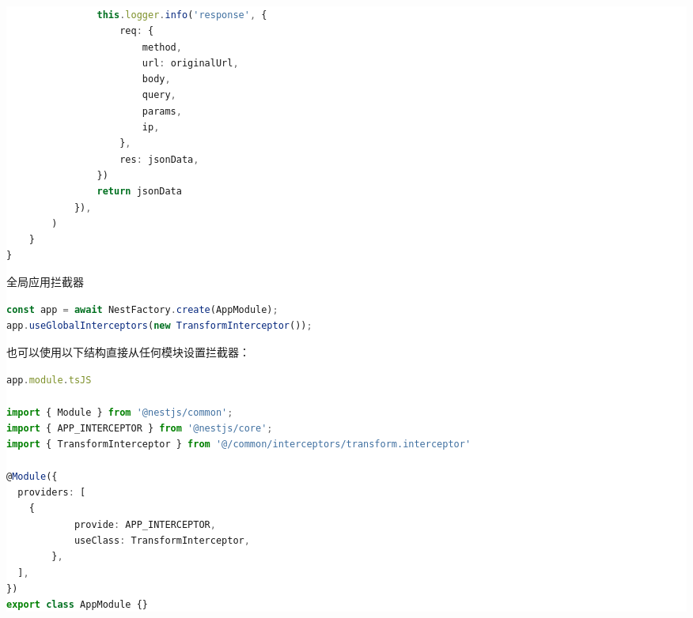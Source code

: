 ```ts
				this.logger.info('response', {
					req: {
						method,
						url: originalUrl,
						body,
						query,
						params,
						ip,
					},
					res: jsonData,
				})
				return jsonData
			}),
		)
	}
}
```
全局应用拦截器
```ts
const app = await NestFactory.create(AppModule);
app.useGlobalInterceptors(new TransformInterceptor());
```
也可以使用以下结构直接从任何模块设置拦截器：
```ts
app.module.tsJS

import { Module } from '@nestjs/common';
import { APP_INTERCEPTOR } from '@nestjs/core';
import { TransformInterceptor } from '@/common/interceptors/transform.interceptor'

@Module({
  providers: [
    {
			provide: APP_INTERCEPTOR,
			useClass: TransformInterceptor,
		},
  ],
})
export class AppModule {}
```


